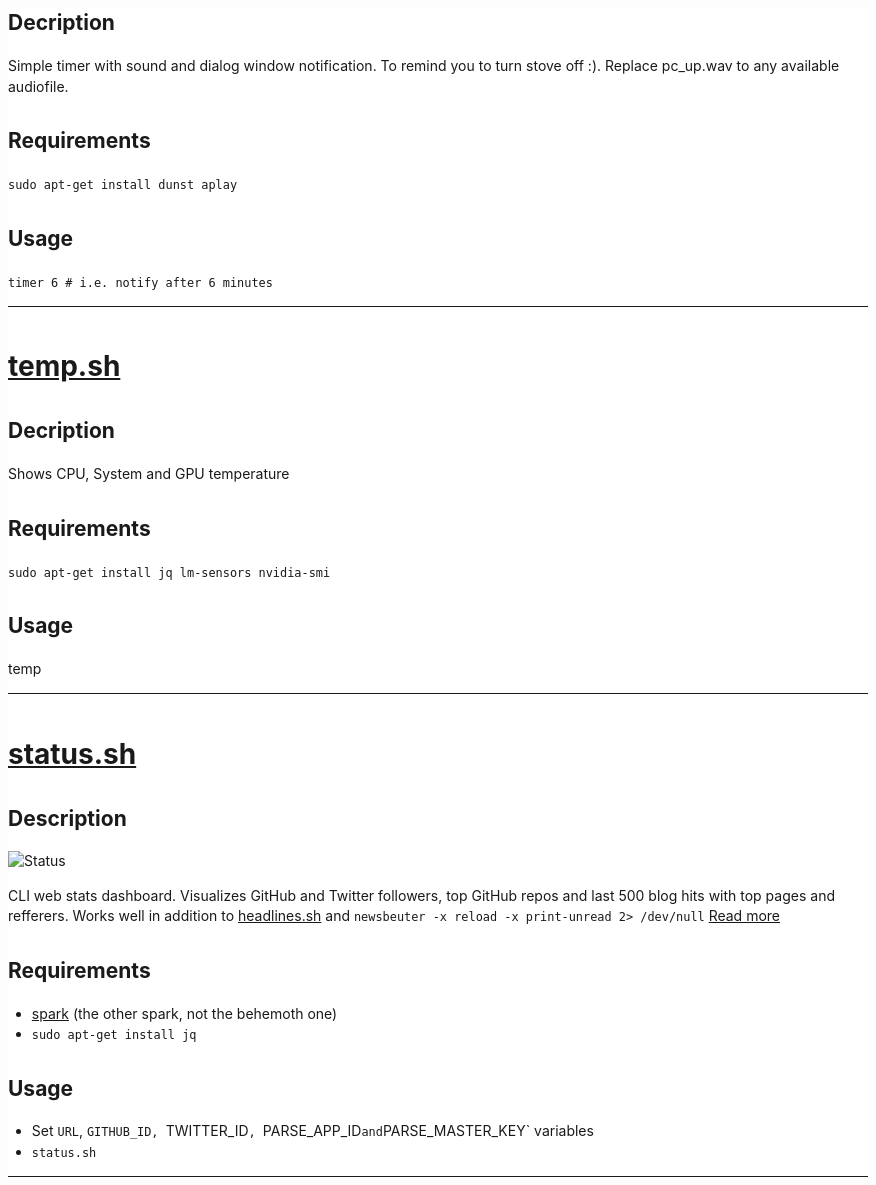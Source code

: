 
Decription
-----------
Simple timer with sound and dialog window notification. To remind you to turn stove off :). 
Replace pc_up.wav to any available audiofile. 

Requirements
------------
    sudo apt-get install dunst aplay

Usage
-----
    timer 6 # i.e. notify after 6 minutes
<hr/>

# [temp.sh](https://github.com/dmi3/bin/blob/master/temp.sh)


Decription
----------
Shows CPU, System and GPU temperature

Requirements
------------
    sudo apt-get install jq lm-sensors nvidia-smi

Usage
-----
  temp
<hr/>

# [status.sh](https://github.com/dmi3/bin/blob/master/status.sh)


Description
-----------
![Status](https://developer.run/pic/status.png)

CLI web stats dashboard. Visualizes GitHub and Twitter followers, top GitHub repos and last 500 blog hits
with top pages and refferers. Works well in addition to [headlines.sh](https://github.com/dmi3/bin/blob/master/headlines.sh) and `newsbeuter -x reload -x print-unread 2> /dev/null` [Read more](https://developer.run/51)

Requirements
------------
* [spark](https://github.com/holman/spark) (the other spark, not the behemoth one)
* `sudo apt-get install jq`

Usage
------------
* Set `URL`, `GITHUB_ID, `TWITTER_ID`, `PARSE_APP_ID` and `PARSE_MASTER_KEY` variables
* `status.sh`
<hr/>
